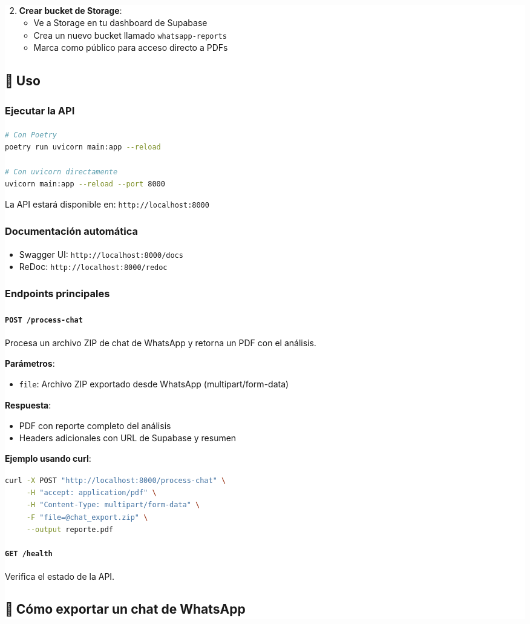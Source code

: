 2. **Crear bucket de Storage**:
   - Ve a Storage en tu dashboard de Supabase
   - Crea un nuevo bucket llamado `whatsapp-reports`
   - Marca como público para acceso directo a PDFs

## 🚀 Uso

### Ejecutar la API

```bash
# Con Poetry
poetry run uvicorn main:app --reload

# Con uvicorn directamente
uvicorn main:app --reload --port 8000
```

La API estará disponible en: `http://localhost:8000`

### Documentación automática

- Swagger UI: `http://localhost:8000/docs`
- ReDoc: `http://localhost:8000/redoc`

### Endpoints principales

#### `POST /process-chat`

Procesa un archivo ZIP de chat de WhatsApp y retorna un PDF con el análisis.

**Parámetros**:

- `file`: Archivo ZIP exportado desde WhatsApp (multipart/form-data)

**Respuesta**:

- PDF con reporte completo del análisis
- Headers adicionales con URL de Supabase y resumen

**Ejemplo usando curl**:

```bash
curl -X POST "http://localhost:8000/process-chat" \
     -H "accept: application/pdf" \
     -H "Content-Type: multipart/form-data" \
     -F "file=@chat_export.zip" \
     --output reporte.pdf
```

#### `GET /health`

Verifica el estado de la API.

## 📱 Cómo exportar un chat de WhatsApp
